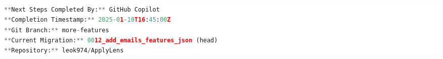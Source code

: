 ```python
**Next Steps Completed By:** GitHub Copilot  
**Completion Timestamp:** 2025-01-10T16:45:00Z  
**Git Branch:** more-features  
**Current Migration:** 0012_add_emails_features_json (head)  
**Repository:** leok974/ApplyLens
